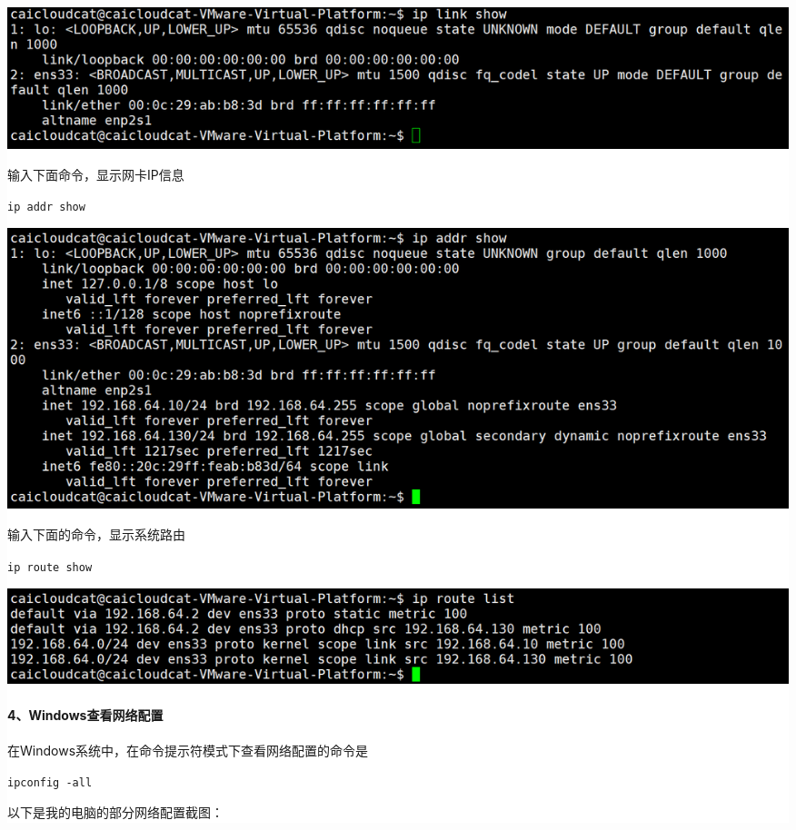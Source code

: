 ![alt text](../../../PageImage/image202411262053-1.png)

输入下面命令，显示网卡IP信息
```shell
ip addr show
```

![alt text](../../../PageImage/image202411262053-2.png)

输入下面的命令，显示系统路由
```shell
ip route show
```

![alt text](../../../PageImage/image202411262053-3.png)

#### 4、Windows查看网络配置 

在Windows系统中，在命令提示符模式下查看网络配置的命令是

```shell
ipconfig -all
```

以下是我的电脑的部分网络配置截图：
